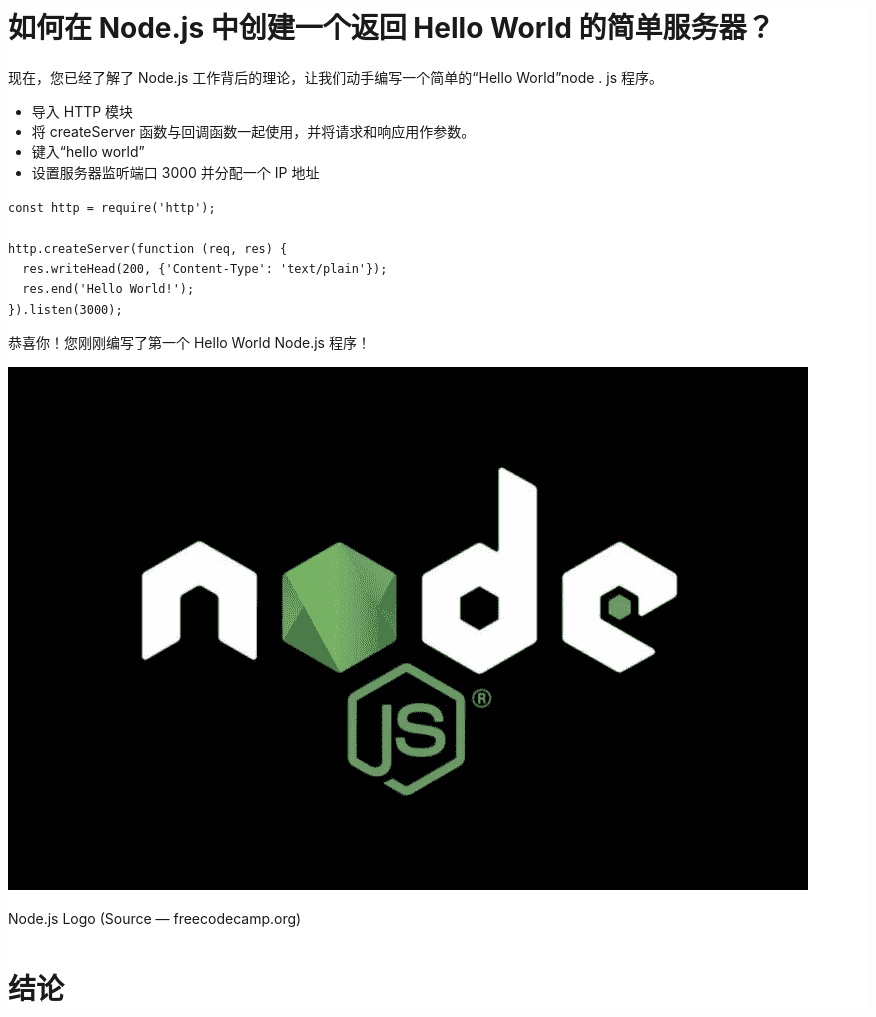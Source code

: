 # 如何在 Node.js 中创建一个返回 Hello World 的简单服务器？

现在，您已经了解了 Node.js 工作背后的理论，让我们动手编写一个简单的“Hello World”node . js 程序。

*   导入 HTTP 模块
*   将 createServer 函数与回调函数一起使用，并将请求和响应用作参数。
*   键入“hello world”
*   设置服务器监听端口 3000 并分配一个 IP 地址

```
const http = require('http');

http.createServer(function (req, res) {
  res.writeHead(200, {'Content-Type': 'text/plain'});
  res.end('Hello World!');
}).listen(3000);
```

恭喜你！您刚刚编写了第一个 Hello World Node.js 程序！

![](img/44ee968b6e1312334ad2309103122ef8.png)

Node.js Logo (Source — freecodecamp.org)

# 结论
